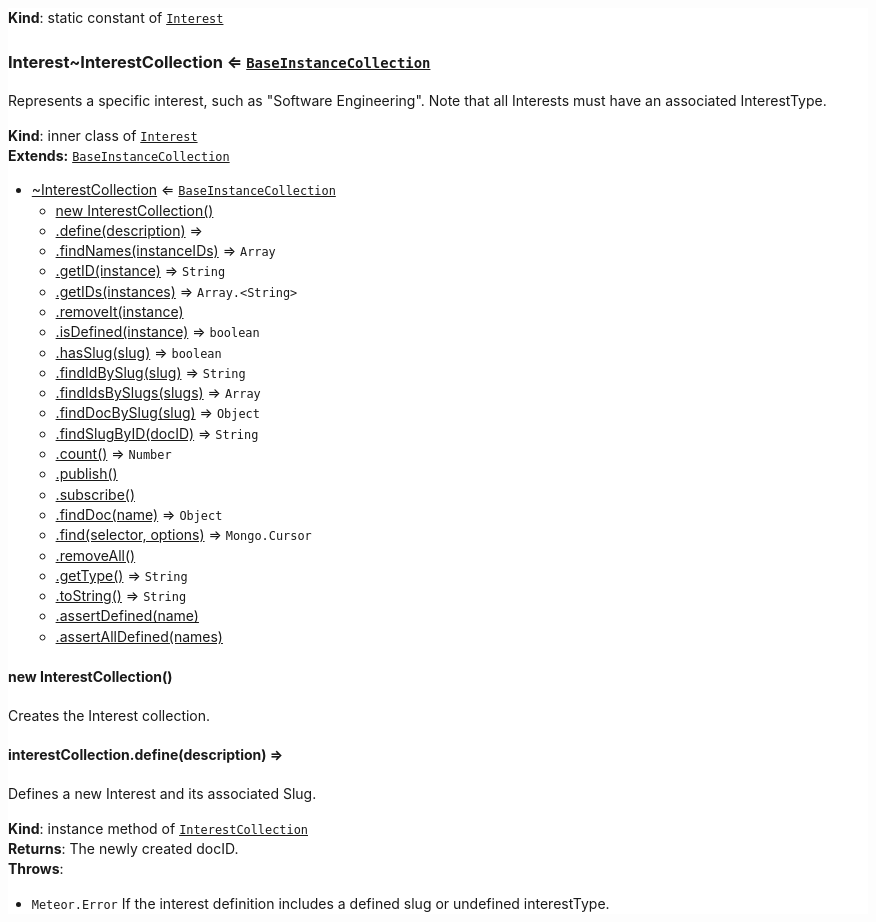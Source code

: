 **Kind**: static constant of <code>[Interest](#module_Interest)</code>  
<a name="module_Interest..InterestCollection"></a>

### Interest~InterestCollection ⇐ <code>[BaseInstanceCollection](#module_Base--module.exportsInstance..BaseInstanceCollection)</code>
Represents a specific interest, such as "Software Engineering".
Note that all Interests must have an associated InterestType.

**Kind**: inner class of <code>[Interest](#module_Interest)</code>  
**Extends:** <code>[BaseInstanceCollection](#module_Base--module.exportsInstance..BaseInstanceCollection)</code>  

* [~InterestCollection](#module_Interest..InterestCollection) ⇐ <code>[BaseInstanceCollection](#module_Base--module.exportsInstance..BaseInstanceCollection)</code>
    * [new InterestCollection()](#new_module_Interest..InterestCollection_new)
    * [.define(description)](#module_Interest..InterestCollection+define) ⇒
    * [.findNames(instanceIDs)](#module_Interest..InterestCollection+findNames) ⇒ <code>Array</code>
    * [.getID(instance)](#) ⇒ <code>String</code>
    * [.getIDs(instances)](#) ⇒ <code>Array.&lt;String&gt;</code>
    * [.removeIt(instance)](#)
    * [.isDefined(instance)](#) ⇒ <code>boolean</code>
    * [.hasSlug(slug)](#) ⇒ <code>boolean</code>
    * [.findIdBySlug(slug)](#) ⇒ <code>String</code>
    * [.findIdsBySlugs(slugs)](#) ⇒ <code>Array</code>
    * [.findDocBySlug(slug)](#) ⇒ <code>Object</code>
    * [.findSlugByID(docID)](#) ⇒ <code>String</code>
    * [.count()](#) ⇒ <code>Number</code>
    * [.publish()](#)
    * [.subscribe()](#)
    * [.findDoc(name)](#) ⇒ <code>Object</code>
    * [.find(selector, options)](#) ⇒ <code>Mongo.Cursor</code>
    * [.removeAll()](#)
    * [.getType()](#) ⇒ <code>String</code>
    * [.toString()](#) ⇒ <code>String</code>
    * [.assertDefined(name)](#)
    * [.assertAllDefined(names)](#)

<a name="new_module_Interest..InterestCollection_new"></a>

#### new InterestCollection()
Creates the Interest collection.

<a name="module_Interest..InterestCollection+define"></a>

#### interestCollection.define(description) ⇒
Defines a new Interest and its associated Slug.

**Kind**: instance method of <code>[InterestCollection](#module_Interest..InterestCollection)</code>  
**Returns**: The newly created docID.  
**Throws**:

- <code>Meteor.Error</code> If the interest definition includes a defined slug or undefined interestType.
